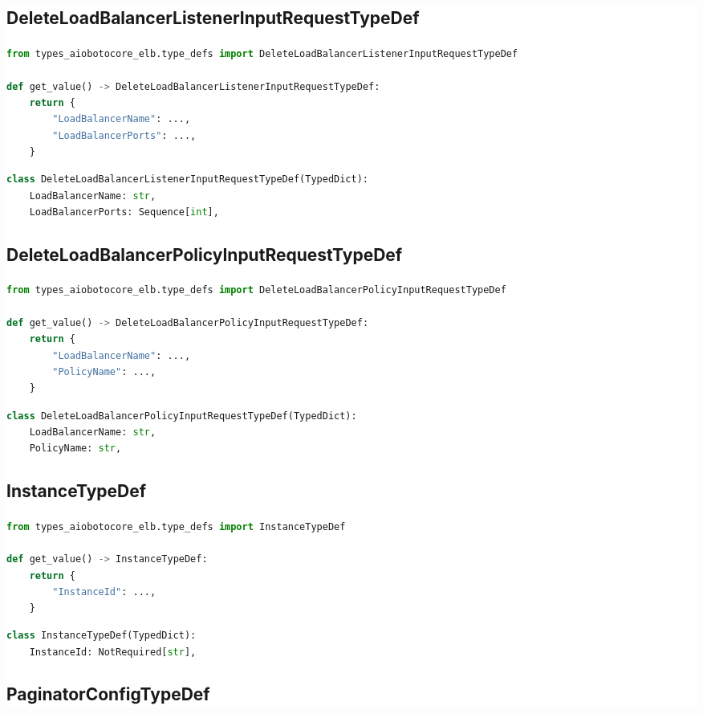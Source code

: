## DeleteLoadBalancerListenerInputRequestTypeDef

```python title="Usage Example"
from types_aiobotocore_elb.type_defs import DeleteLoadBalancerListenerInputRequestTypeDef

def get_value() -> DeleteLoadBalancerListenerInputRequestTypeDef:
    return {
        "LoadBalancerName": ...,
        "LoadBalancerPorts": ...,
    }
```

```python title="Definition"
class DeleteLoadBalancerListenerInputRequestTypeDef(TypedDict):
    LoadBalancerName: str,
    LoadBalancerPorts: Sequence[int],
```

## DeleteLoadBalancerPolicyInputRequestTypeDef

```python title="Usage Example"
from types_aiobotocore_elb.type_defs import DeleteLoadBalancerPolicyInputRequestTypeDef

def get_value() -> DeleteLoadBalancerPolicyInputRequestTypeDef:
    return {
        "LoadBalancerName": ...,
        "PolicyName": ...,
    }
```

```python title="Definition"
class DeleteLoadBalancerPolicyInputRequestTypeDef(TypedDict):
    LoadBalancerName: str,
    PolicyName: str,
```

## InstanceTypeDef

```python title="Usage Example"
from types_aiobotocore_elb.type_defs import InstanceTypeDef

def get_value() -> InstanceTypeDef:
    return {
        "InstanceId": ...,
    }
```

```python title="Definition"
class InstanceTypeDef(TypedDict):
    InstanceId: NotRequired[str],
```

## PaginatorConfigTypeDef
